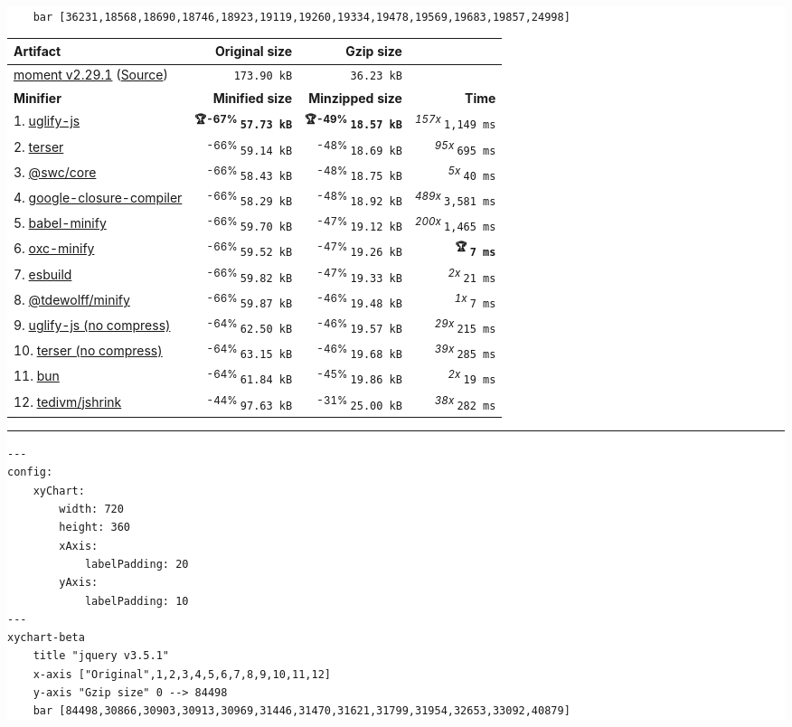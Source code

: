```mermaid
	bar [36231,18568,18690,18746,18923,19119,19260,19334,19478,19569,19683,19857,24998]
```

<div align="center">

| Artifact                                                                                                              |                    Original size |                        Gzip size |                              |
| :-------------------------------------------------------------------------------------------------------------------- | -------------------------------: | -------------------------------: | ---------------------------: |
| [moment v2.29.1](https://www.npmjs.com/package/moment/v/2.29.1) ([Source](https://unpkg.com/moment@2.29.1/moment.js)) |                      `173.90 kB` |                       `36.23 kB` |                              |
| **Minifier**                                                                                                          |                **Minified size** |               **Minzipped size** |                     **Time** |
| 1. [uglify-js](packages/minifiers/minifiers/uglify-js.ts)                                                             | **<sup>🏆-67% </sup>`57.73 kB`** | **<sup>🏆-49% </sup>`18.57 kB`** | <sup>*157x* </sup>`1,149 ms` |
| 2. [terser](packages/minifiers/minifiers/terser.ts)                                                                   |       <sup>-66% </sup>`59.14 kB` |       <sup>-48% </sup>`18.69 kB` |    <sup>*95x* </sup>`695 ms` |
| 3. [@swc/core](packages/minifiers/minifiers/swc.ts)                                                                   |       <sup>-66% </sup>`58.43 kB` |       <sup>-48% </sup>`18.75 kB` |      <sup>*5x* </sup>`40 ms` |
| 4. [google-closure-compiler](packages/minifiers/minifiers/google-closure-compiler.ts)                                 |       <sup>-66% </sup>`58.29 kB` |       <sup>-48% </sup>`18.92 kB` | <sup>*489x* </sup>`3,581 ms` |
| 5. [babel-minify](packages/minifiers/minifiers/babel-minify.ts)                                                       |       <sup>-66% </sup>`59.70 kB` |       <sup>-47% </sup>`19.12 kB` | <sup>*200x* </sup>`1,465 ms` |
| 6. [oxc-minify](packages/minifiers/minifiers/oxc-minify.ts)                                                           |       <sup>-66% </sup>`59.52 kB` |       <sup>-47% </sup>`19.26 kB` |     **<sup>🏆 </sup>`7 ms`** |
| 7. [esbuild](packages/minifiers/minifiers/esbuild.ts)                                                                 |       <sup>-66% </sup>`59.82 kB` |       <sup>-47% </sup>`19.33 kB` |      <sup>*2x* </sup>`21 ms` |
| 8. [@tdewolff/minify](packages/minifiers/minifiers/tdewolff-minify.ts)                                                |       <sup>-66% </sup>`59.87 kB` |       <sup>-46% </sup>`19.48 kB` |       <sup>*1x* </sup>`7 ms` |
| 9. [uglify-js (no compress)](packages/minifiers/minifiers/uglify-js.ts)                                               |       <sup>-64% </sup>`62.50 kB` |       <sup>-46% </sup>`19.57 kB` |    <sup>*29x* </sup>`215 ms` |
| 10. [terser (no compress)](packages/minifiers/minifiers/terser.ts)                                                    |       <sup>-64% </sup>`63.15 kB` |       <sup>-46% </sup>`19.68 kB` |    <sup>*39x* </sup>`285 ms` |
| 11. [bun](packages/minifiers/minifiers/bun.ts)                                                                        |       <sup>-64% </sup>`61.84 kB` |       <sup>-45% </sup>`19.86 kB` |      <sup>*2x* </sup>`19 ms` |
| 12. [tedivm/jshrink](packages/minifiers/minifiers/jshrink/index.ts)                                                   |       <sup>-44% </sup>`97.63 kB` |       <sup>-31% </sup>`25.00 kB` |    <sup>*38x* </sup>`282 ms` |
</div>

----

```mermaid
---
config:
    xyChart:
        width: 720
        height: 360
        xAxis:
            labelPadding: 20
        yAxis:
            labelPadding: 10
---
xychart-beta
	title "jquery v3.5.1"
	x-axis ["Original",1,2,3,4,5,6,7,8,9,10,11,12]
	y-axis "Gzip size" 0 --> 84498
	bar [84498,30866,30903,30913,30969,31446,31470,31621,31799,31954,32653,33092,40879]
```
